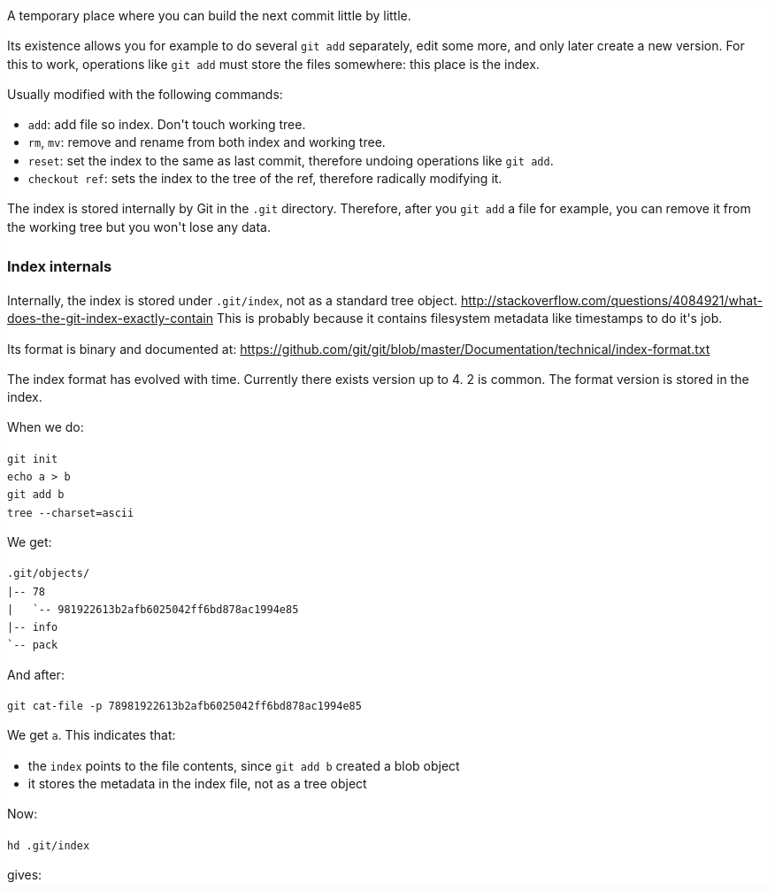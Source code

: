 A temporary place where you can build the next commit little by little.

Its existence allows you for example to do several `git add` separately,
edit some more, and only later create a new version. For this to work,
operations like `git add` must store the files somewhere: this place is the index.

Usually modified with the following commands:

- `add`:          add file so index. Don't touch working tree.
- `rm`, `mv`:     remove and rename from both index and working tree.
- `reset`:        set the index to the same as last commit, therefore undoing operations like `git add`.
- `checkout ref`: sets the index to the tree of the ref, therefore radically modifying it.

The index is stored internally by Git in the `.git` directory. Therefore,
after you `git add` a file for example, you can remove it from the working tree
but you won't lose any data.

### Index internals

Internally, the index is stored under `.git/index`, not as a standard tree object.
<http://stackoverflow.com/questions/4084921/what-does-the-git-index-exactly-contain>
This is probably because it contains filesystem metadata like timestamps to do it's job.

Its format is binary and documented at:
<https://github.com/git/git/blob/master/Documentation/technical/index-format.txt>

The index format has evolved with time. Currently there exists version up to 4.
2 is common. The format version is stored in the index.

When we do:

    git init
    echo a > b
    git add b
    tree --charset=ascii

We get:

    .git/objects/
    |-- 78
    |   `-- 981922613b2afb6025042ff6bd878ac1994e85
    |-- info
    `-- pack

And after:

    git cat-file -p 78981922613b2afb6025042ff6bd878ac1994e85

We get `a`. This indicates that:

- the `index` points to the file contents, since `git add b` created a blob object
- it stores the metadata in the index file, not as a tree object

Now:

    hd .git/index

gives:
